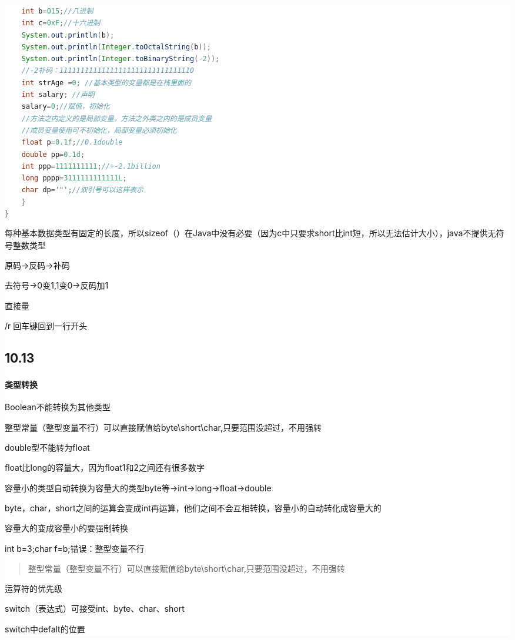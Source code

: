 ```java
	int b=015;//八进制
	int c=0xF;//十六进制
	System.out.println(b);
	System.out.println(Integer.toOctalString(b));
	System.out.println(Integer.toBinaryString(-2));
	//-2补码：11111111111111111111111111111110
	int strAge =0; //基本类型的变量都是在栈里面的
	int salary; //声明
	salary=0;//赋值，初始化
	//方法之内定义的是局部变量，方法之外类之内的是成员变量
	//成员变量使用可不初始化，局部变量必须初始化
	float p=0.1f;//0.1double
	double pp=0.1d;
	int ppp=1111111111;//+-2.1billion
	long pppp=3111111111111L;
	char dp='"';//双引号可以这样表示
	}
}

```

每种基本数据类型有固定的长度，所以sizeof（）在Java中没有必要（因为c中只要求short比int短，所以无法估计大小），java不提供无符号整数类型

原码->反码->补码

去符号->0变1,1变0->反码加1

直接量

/r 回车键回到一行开头

## 10.13

#### 类型转换

Boolean不能转换为其他类型

整型常量（整型变量不行）可以直接赋值给byte\short\char,只要范围没超过，不用强转

double型不能转为float

float比long的容量大，因为float1和2之间还有很多数字

容量小的类型自动转换为容量大的类型byte等->int->long->float->double

byte，char，short之间的运算会变成int再运算，他们之间不会互相转换，容量小的自动转化成容量大的

容量大的变成容量小的要强制转换

int b=3;char f=b;错误：整型变量不行

> 整型常量（整型变量不行）可以直接赋值给byte\short\char,只要范围没超过，不用强转

运算符的优先级

switch（表达式）可接受int、byte、char、short

switch中defalt的位置
